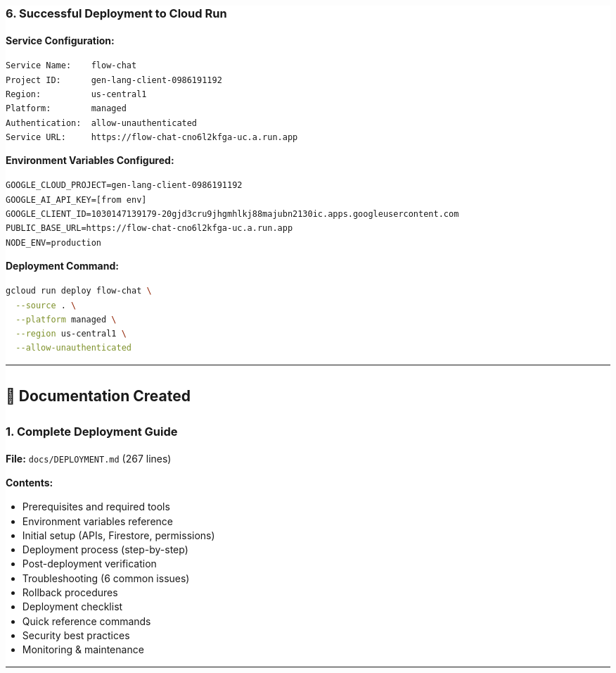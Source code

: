 
### 6. Successful Deployment to Cloud Run

**Service Configuration:**
```
Service Name:    flow-chat
Project ID:      gen-lang-client-0986191192
Region:          us-central1
Platform:        managed
Authentication:  allow-unauthenticated
Service URL:     https://flow-chat-cno6l2kfga-uc.a.run.app
```

**Environment Variables Configured:**
```
GOOGLE_CLOUD_PROJECT=gen-lang-client-0986191192
GOOGLE_AI_API_KEY=[from env]
GOOGLE_CLIENT_ID=1030147139179-20gjd3cru9jhgmhlkj88majubn2130ic.apps.googleusercontent.com
PUBLIC_BASE_URL=https://flow-chat-cno6l2kfga-uc.a.run.app
NODE_ENV=production
```

**Deployment Command:**
```bash
gcloud run deploy flow-chat \
  --source . \
  --platform managed \
  --region us-central1 \
  --allow-unauthenticated
```

---

## 📄 Documentation Created

### 1. Complete Deployment Guide

**File:** `docs/DEPLOYMENT.md` (267 lines)

**Contents:**
- Prerequisites and required tools
- Environment variables reference
- Initial setup (APIs, Firestore, permissions)
- Deployment process (step-by-step)
- Post-deployment verification
- Troubleshooting (6 common issues)
- Rollback procedures
- Deployment checklist
- Quick reference commands
- Security best practices
- Monitoring & maintenance

---
